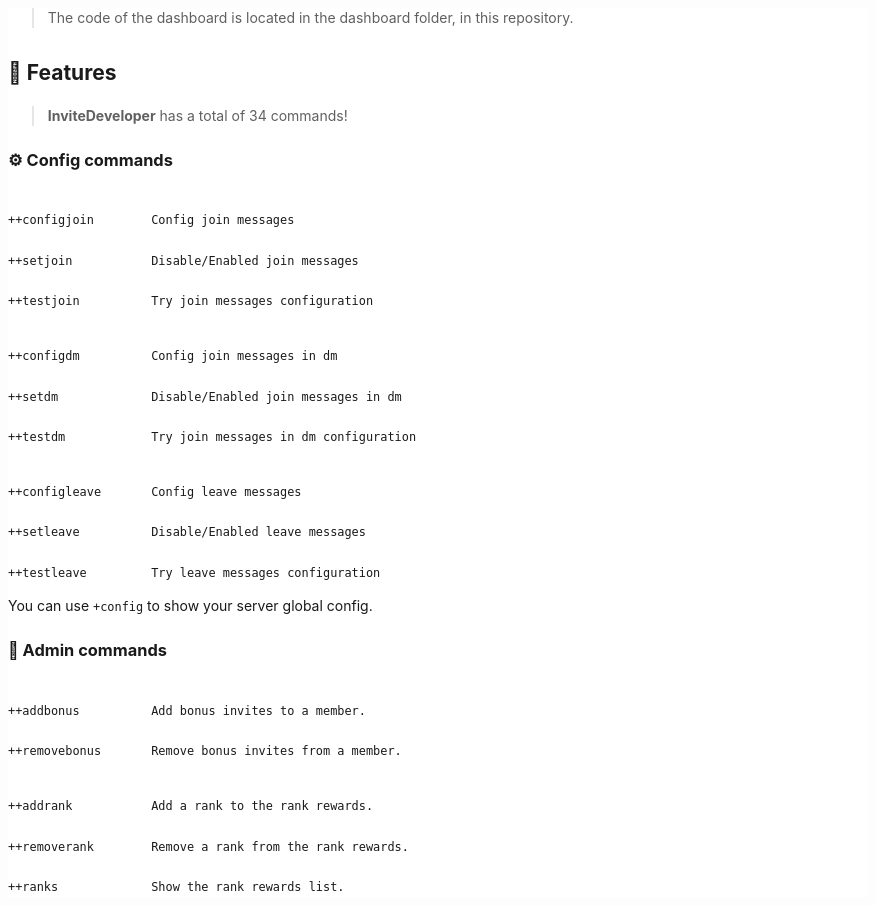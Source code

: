 > The code of the dashboard is located in the dashboard folder, in this repository.

## 💪 Features

> **InviteDeveloper** has a total of 34 commands!

### ⚙️ Config commands

```

++configjoin        Config join messages

++setjoin           Disable/Enabled join messages

++testjoin          Try join messages configuration

```

```

++configdm          Config join messages in dm

++setdm             Disable/Enabled join messages in dm

++testdm            Try join messages in dm configuration

```

```

++configleave       Config leave messages

++setleave          Disable/Enabled leave messages

++testleave         Try leave messages configuration

```

You can use `+config` to show your server global config.

### 🔑 Admin commands

```

++addbonus          Add bonus invites to a member.

++removebonus       Remove bonus invites from a member.

```

```

++addrank           Add a rank to the rank rewards.

++removerank        Remove a rank from the rank rewards.

++ranks             Show the rank rewards list.

```
